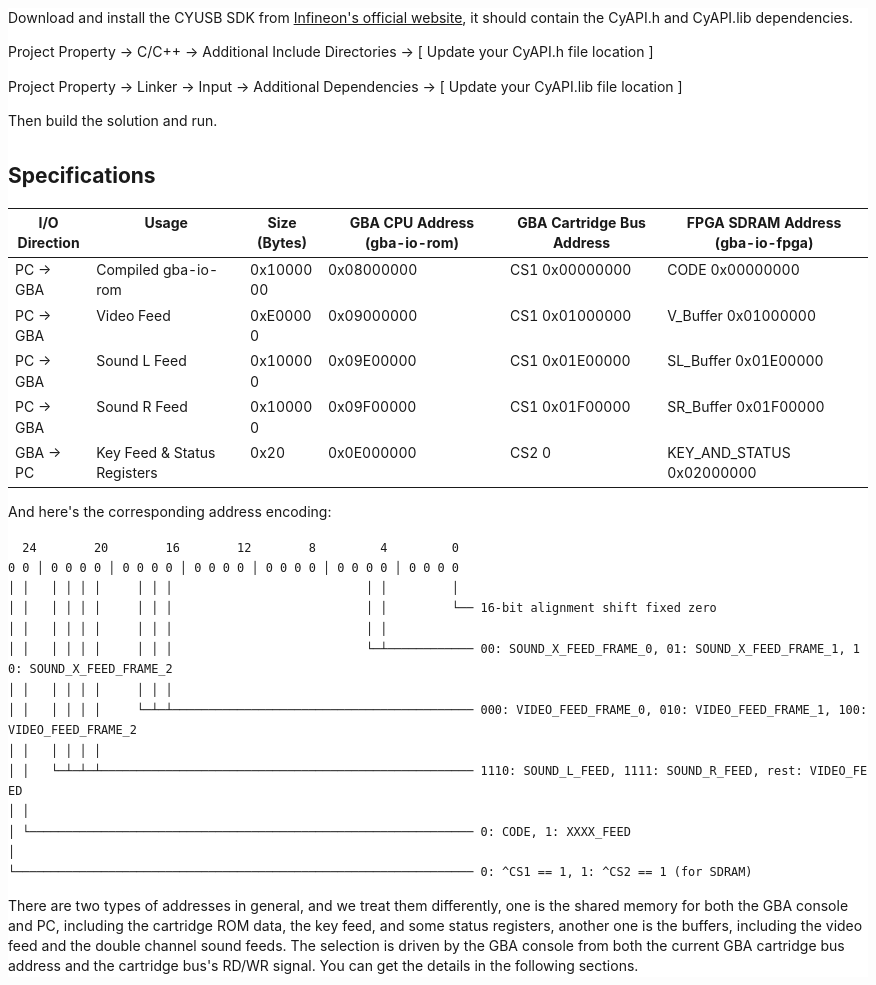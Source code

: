 Download and install the CYUSB SDK from [Infineon's official website](https://www.infineon.com/cms/en/design-support/tools/sdk/usb-controllers-sdk/ez-usb-fx3-software-development-kit/), it should contain the CyAPI.h and CyAPI.lib dependencies.

Project Property → C/C++ → Additional Include Directories → [ Update your CyAPI.h file location ]

Project Property → Linker → Input → Additional Dependencies → [ Update your CyAPI.lib file location ]

Then build the solution and run.

## Specifications

| I/O Direction | Usage | Size (Bytes) | GBA CPU Address (gba-io-rom) | GBA Cartridge Bus Address | FPGA SDRAM Address (gba-io-fpga) |
|-|-|-|-|-|-|
| PC → GBA | Compiled gba-io-rom | 0x1000000 | 0x08000000 | CS1 0x00000000 | CODE 0x00000000 |
| PC → GBA | Video Feed | 0xE00000 | 0x09000000 | CS1 0x01000000 | V_Buffer 0x01000000 |
| PC → GBA | Sound L Feed | 0x100000 | 0x09E00000 | CS1 0x01E00000 | SL_Buffer 0x01E00000 |
| PC → GBA | Sound R Feed | 0x100000 | 0x09F00000 | CS1 0x01F00000 | SR_Buffer 0x01F00000 |
| GBA → PC | Key Feed & Status Registers | 0x20 | 0x0E000000 | CS2 0 | KEY_AND_STATUS 0x02000000 |

And here's the corresponding address encoding:

```text
  24        20        16        12        8         4         0
0 0 │ 0 0 0 0 │ 0 0 0 0 │ 0 0 0 0 │ 0 0 0 0 │ 0 0 0 0 │ 0 0 0 0
│ │   │ │ │ │     │ │ │                           │ │         │
│ │   │ │ │ │     │ │ │                           │ │         └── 16-bit alignment shift fixed zero
│ │   │ │ │ │     │ │ │                           │ │
│ │   │ │ │ │     │ │ │                           └─┴──────────── 00: SOUND_X_FEED_FRAME_0, 01: SOUND_X_FEED_FRAME_1, 10: SOUND_X_FEED_FRAME_2
│ │   │ │ │ │     │ │ │
│ │   │ │ │ │     └─┴─┴────────────────────────────────────────── 000: VIDEO_FEED_FRAME_0, 010: VIDEO_FEED_FRAME_1, 100: VIDEO_FEED_FRAME_2
│ │   │ │ │ │
│ │   └─┴─┴─┴──────────────────────────────────────────────────── 1110: SOUND_L_FEED, 1111: SOUND_R_FEED, rest: VIDEO_FEED
│ │
│ └────────────────────────────────────────────────────────────── 0: CODE, 1: XXXX_FEED
│
└──────────────────────────────────────────────────────────────── 0: ^CS1 == 1, 1: ^CS2 == 1 (for SDRAM)
```

There are two types of addresses in general, and we treat them differently, one is the shared memory for both the GBA console and PC, including the cartridge ROM data, the key feed, and some status registers, another one is the buffers, including the video feed and the double channel sound feeds. The selection is driven by the GBA console from both the current GBA cartridge bus address and the cartridge bus's RD/WR signal. You can get the details in the following sections.

